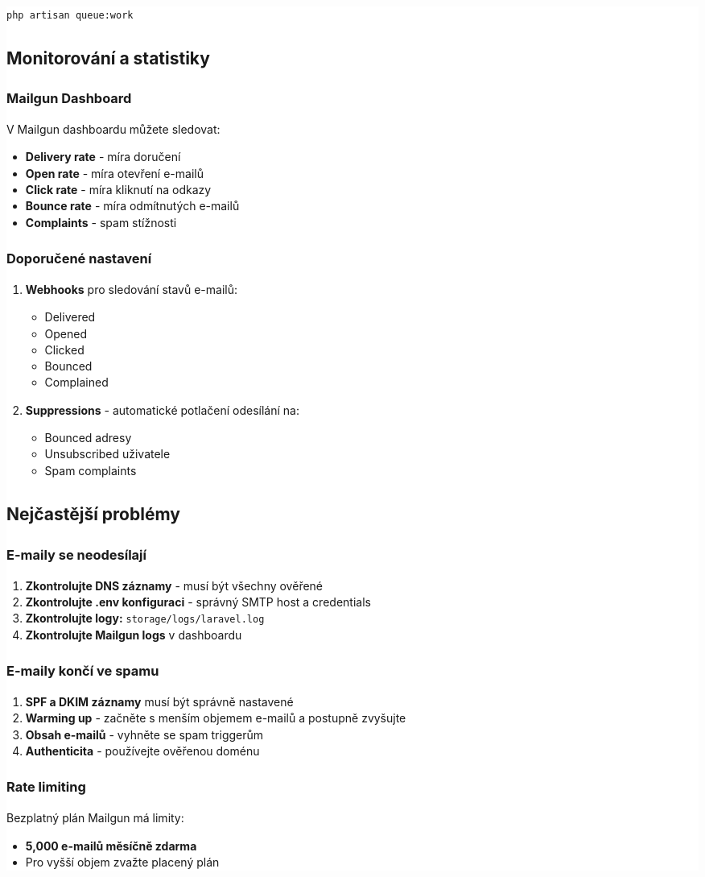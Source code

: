 ```bash
php artisan queue:work
```

## Monitorování a statistiky

### Mailgun Dashboard

V Mailgun dashboardu můžete sledovat:

- **Delivery rate** - míra doručení
- **Open rate** - míra otevření e-mailů
- **Click rate** - míra kliknutí na odkazy
- **Bounce rate** - míra odmítnutých e-mailů
- **Complaints** - spam stížnosti

### Doporučené nastavení

1. **Webhooks** pro sledování stavů e-mailů:

   - Delivered
   - Opened
   - Clicked
   - Bounced
   - Complained

2. **Suppressions** - automatické potlačení odesílání na:
   - Bounced adresy
   - Unsubscribed uživatele
   - Spam complaints

## Nejčastější problémy

### E-maily se neodesílají

1. **Zkontrolujte DNS záznamy** - musí být všechny ověřené
2. **Zkontrolujte .env konfiguraci** - správný SMTP host a credentials
3. **Zkontrolujte logy:** `storage/logs/laravel.log`
4. **Zkontrolujte Mailgun logs** v dashboardu

### E-maily končí ve spamu

1. **SPF a DKIM záznamy** musí být správně nastavené
2. **Warming up** - začněte s menším objemem e-mailů a postupně zvyšujte
3. **Obsah e-mailů** - vyhněte se spam triggerům
4. **Authenticita** - používejte ověřenou doménu

### Rate limiting

Bezplatný plán Mailgun má limity:

- **5,000 e-mailů měsíčně zdarma**
- Pro vyšší objem zvažte placený plán
